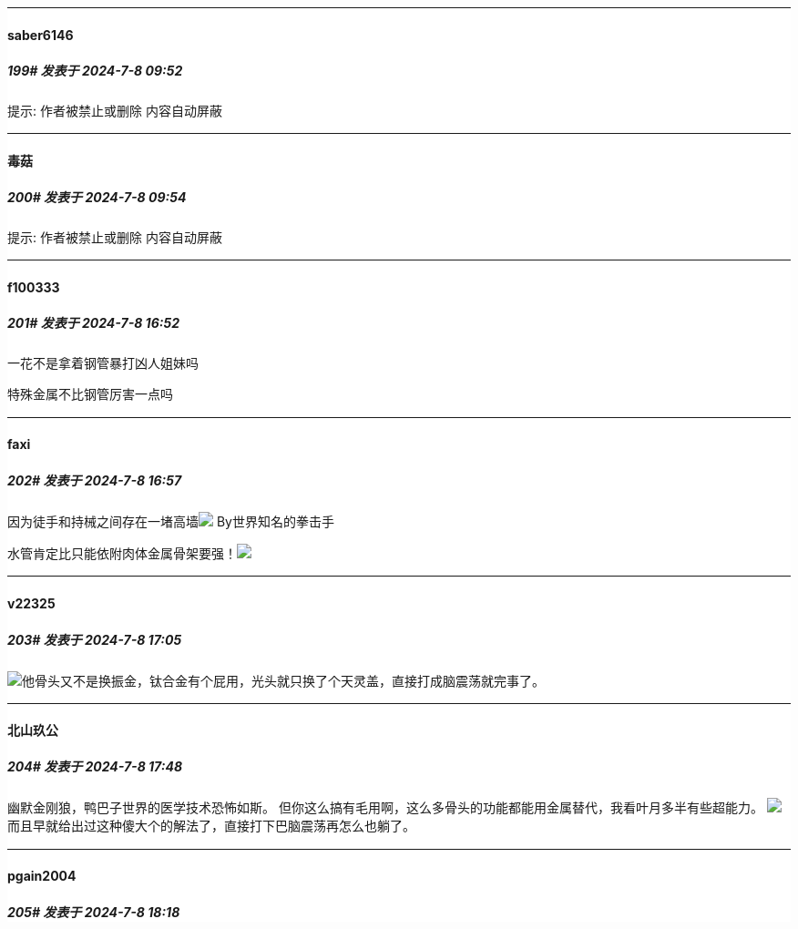 *****

####  saber6146  
##### 199#       发表于 2024-7-8 09:52

提示: 作者被禁止或删除 内容自动屏蔽

*****

####  毒菇  
##### 200#       发表于 2024-7-8 09:54

提示: 作者被禁止或删除 内容自动屏蔽


*****

####  f100333  
##### 201#       发表于 2024-7-8 16:52

一花不是拿着钢管暴打凶人姐妹吗

特殊金属不比钢管厉害一点吗

*****

####  faxi  
##### 202#       发表于 2024-7-8 16:57

因为徒手和持械之间存在一堵高墙<img src="https://static.saraba1st.com/image/smiley/face2017/049.png" referrerpolicy="no-referrer"> By世界知名的拳击手

水管肯定比只能依附肉体金属骨架要强！<img src="https://static.saraba1st.com/image/smiley/face2017/046.png" referrerpolicy="no-referrer">

*****

####  v22325  
##### 203#       发表于 2024-7-8 17:05

<img src="https://static.saraba1st.com/image/smiley/face2017/067.png" referrerpolicy="no-referrer">他骨头又不是换振金，钛合金有个屁用，光头就只换了个天灵盖，直接打成脑震荡就完事了。

*****

####  北山玖公  
##### 204#       发表于 2024-7-8 17:48

幽默金刚狼，鸭巴子世界的医学技术恐怖如斯。
但你这么搞有毛用啊，这么多骨头的功能都能用金属替代，我看叶月多半有些超能力。
<img src="https://static.saraba1st.com/image/smiley/face2017/067.png" referrerpolicy="no-referrer">而且早就给出过这种傻大个的解法了，直接打下巴脑震荡再怎么也躺了。

*****

####  pgain2004  
##### 205#       发表于 2024-7-8 18:18

